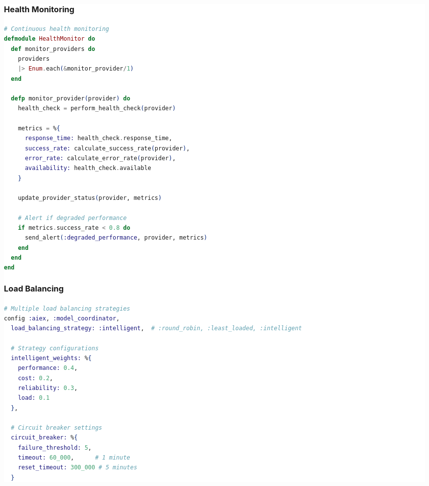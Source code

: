 ### Health Monitoring

```elixir
# Continuous health monitoring
defmodule HealthMonitor do
  def monitor_providers do
    providers
    |> Enum.each(&monitor_provider/1)
  end
  
  defp monitor_provider(provider) do
    health_check = perform_health_check(provider)
    
    metrics = %{
      response_time: health_check.response_time,
      success_rate: calculate_success_rate(provider),
      error_rate: calculate_error_rate(provider),
      availability: health_check.available
    }
    
    update_provider_status(provider, metrics)
    
    # Alert if degraded performance
    if metrics.success_rate < 0.8 do
      send_alert(:degraded_performance, provider, metrics)
    end
  end
end
```

### Load Balancing

```elixir
# Multiple load balancing strategies
config :aiex, :model_coordinator,
  load_balancing_strategy: :intelligent,  # :round_robin, :least_loaded, :intelligent
  
  # Strategy configurations
  intelligent_weights: %{
    performance: 0.4,
    cost: 0.2,
    reliability: 0.3,
    load: 0.1
  },
  
  # Circuit breaker settings
  circuit_breaker: %{
    failure_threshold: 5,
    timeout: 60_000,      # 1 minute
    reset_timeout: 300_000 # 5 minutes
  }
```
